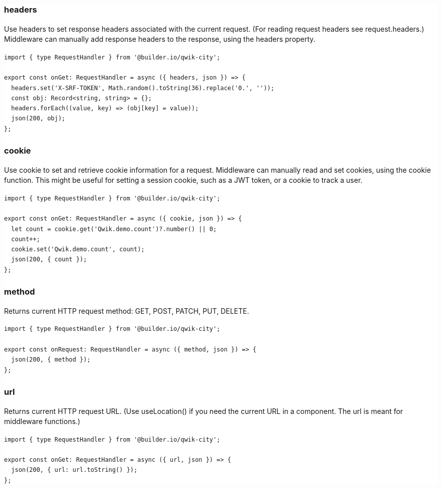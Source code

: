 ### headers

Use headers to set response headers associated with the current request.
(For reading request headers see request.headers.) Middleware can manually add response headers to the response, using the headers property.

```
import { type RequestHandler } from '@builder.io/qwik-city';
 
export const onGet: RequestHandler = async ({ headers, json }) => {
  headers.set('X-SRF-TOKEN', Math.random().toString(36).replace('0.', ''));
  const obj: Record<string, string> = {};
  headers.forEach((value, key) => (obj[key] = value));
  json(200, obj);
};
```

### cookie

Use cookie to set and retrieve cookie information for a request. Middleware can manually read and set cookies, using the cookie function. This might be useful for setting a session cookie, such as a JWT token, or a cookie to track a user.

```
import { type RequestHandler } from '@builder.io/qwik-city';
 
export const onGet: RequestHandler = async ({ cookie, json }) => {
  let count = cookie.get('Qwik.demo.count')?.number() || 0;
  count++;
  cookie.set('Qwik.demo.count', count);
  json(200, { count });
};
```

### method

Returns current HTTP request method: GET, POST, PATCH, PUT, DELETE.

```
import { type RequestHandler } from '@builder.io/qwik-city';
 
export const onRequest: RequestHandler = async ({ method, json }) => {
  json(200, { method });
};
```

### url

Returns current HTTP request URL. (Use useLocation() if you need the current URL in a component. The url is meant for middleware functions.)

```
import { type RequestHandler } from '@builder.io/qwik-city';
 
export const onGet: RequestHandler = async ({ url, json }) => {
  json(200, { url: url.toString() });
};
```
